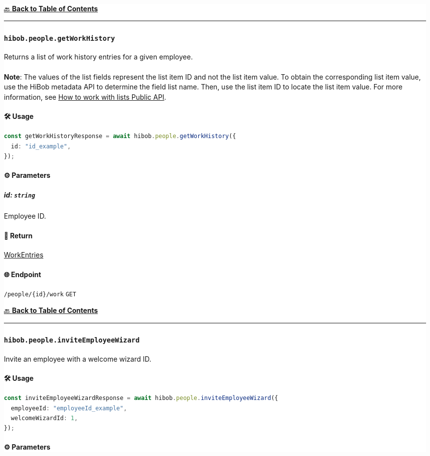 [🔙 **Back to Table of Contents**](#table-of-contents)

---


### `hibob.people.getWorkHistory`<a id="hibobpeoplegetworkhistory"></a>

Returns a list of work history entries for a given employee.<br /><br><b>Note</b>: The values of the list fields represent the list item ID and not the list item value. To obtain the corresponding list item value, use the HiBob metadata API to determine the field list name. Then, use the list item ID to locate the list item value. For more information, see <a href='https://apidocs.hibob.com/docs/how-to-work-with-lists-public-api'>How to work with lists Public API</a>.

#### 🛠️ Usage<a id="🛠️-usage"></a>

```typescript
const getWorkHistoryResponse = await hibob.people.getWorkHistory({
  id: "id_example",
});
```

#### ⚙️ Parameters<a id="⚙️-parameters"></a>

##### id: `string`<a id="id-string"></a>

Employee ID.

#### 🔄 Return<a id="🔄-return"></a>

[WorkEntries](./models/work-entries.ts)

#### 🌐 Endpoint<a id="🌐-endpoint"></a>

`/people/{id}/work` `GET`

[🔙 **Back to Table of Contents**](#table-of-contents)

---


### `hibob.people.inviteEmployeeWizard`<a id="hibobpeopleinviteemployeewizard"></a>

Invite an employee with a welcome wizard ID.

#### 🛠️ Usage<a id="🛠️-usage"></a>

```typescript
const inviteEmployeeWizardResponse = await hibob.people.inviteEmployeeWizard({
  employeeId: "employeeId_example",
  welcomeWizardId: 1,
});
```

#### ⚙️ Parameters<a id="⚙️-parameters"></a>
